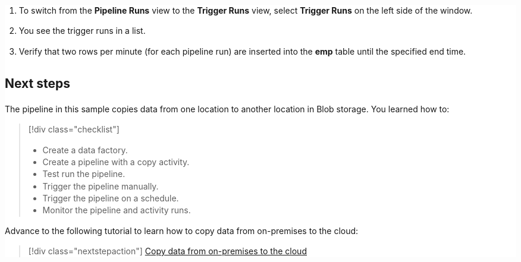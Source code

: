 1. To switch from the **Pipeline Runs** view to the **Trigger Runs** view, select **Trigger Runs** on the left side of the window.

1. You see the trigger runs in a list.

1. Verify that two rows per minute (for each pipeline run) are inserted into the **emp** table until the specified end time.

## Next steps
The pipeline in this sample copies data from one location to another location in Blob storage. You learned how to:

> [!div class="checklist"]
> * Create a data factory.
> * Create a pipeline with a copy activity.
> * Test run the pipeline.
> * Trigger the pipeline manually.
> * Trigger the pipeline on a schedule.
> * Monitor the pipeline and activity runs.


Advance to the following tutorial to learn how to copy data from on-premises to the cloud:

> [!div class="nextstepaction"]
>[Copy data from on-premises to the cloud](tutorial-hybrid-copy-portal.md)
